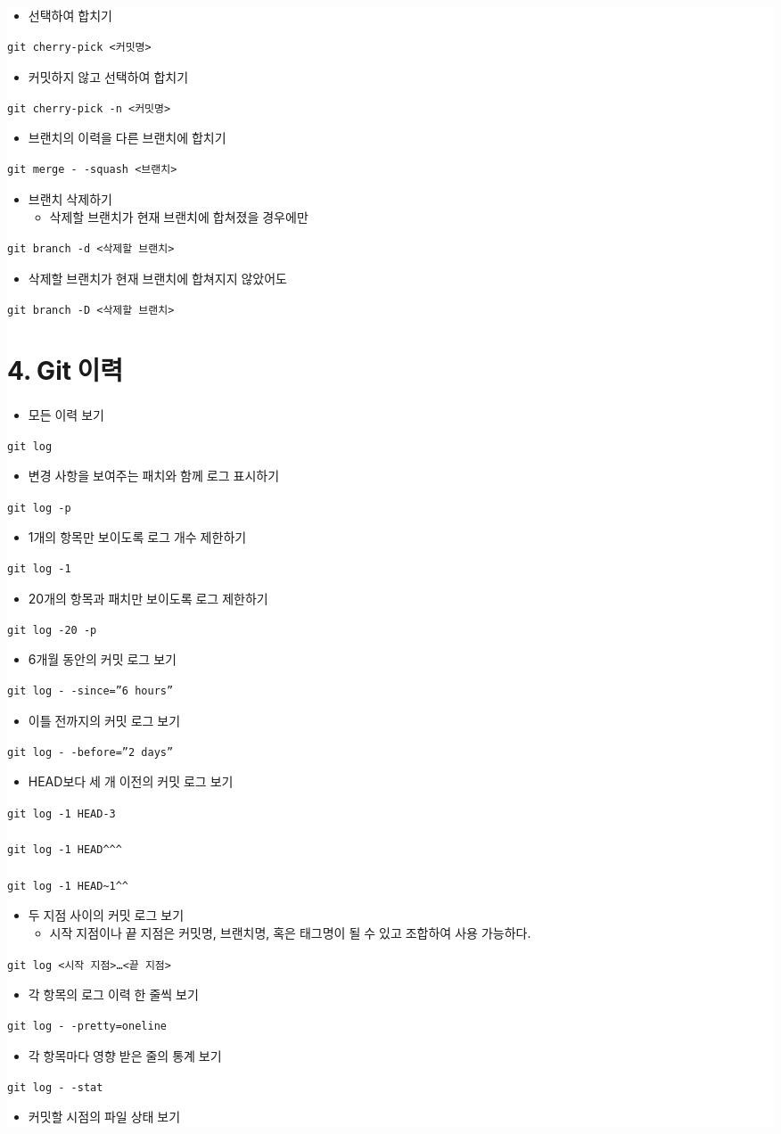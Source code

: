 - 선택하여 합치기
~~~
git cherry-pick <커밋명>
~~~
- 커밋하지 않고 선택하여 합치기
~~~
git cherry-pick -n <커밋명>
~~~
- 브랜치의 이력을 다른 브랜치에 합치기
~~~
git merge - -squash <브랜치>
~~~
- 브랜치 삭제하기
	- 삭제할 브랜치가 현재 브랜치에 합쳐졌을 경우에만
~~~
git branch -d <삭제할 브랜치>
~~~
- 삭제할 브랜치가 현재 브랜치에 합쳐지지 않았어도
~~~
git branch -D <삭제할 브랜치>
~~~
# 4. Git 이력
- 모든 이력 보기
~~~
git log
~~~
- 변경 사항을 보여주는 패치와 함께 로그 표시하기
~~~
git log -p
~~~
- 1개의 항목만 보이도록 로그 개수 제한하기
~~~
git log -1
~~~
- 20개의 항목과 패치만 보이도록 로그 제한하기
~~~
git log -20 -p
~~~
- 6개월 동안의 커밋 로그 보기
~~~
git log - -since=”6 hours”
~~~
- 이틀 전까지의 커밋 로그 보기
~~~
git log - -before=”2 days”
~~~
- HEAD보다 세 개 이전의 커밋 로그 보기
~~~
git log -1 HEAD-3

git log -1 HEAD^^^

git log -1 HEAD~1^^
~~~
- 두 지점 사이의 커밋 로그 보기
	- 시작 지점이나 끝 지점은 커밋명, 브랜치명, 혹은 태그명이 될 수 있고 조합하여 사용 가능하다.
~~~
git log <시작 지점>…<끝 지점>
~~~
- 각 항목의 로그 이력 한 줄씩 보기
~~~
git log - -pretty=oneline
~~~
- 각 항목마다 영향 받은 줄의 통계 보기
~~~
git log - -stat
~~~
- 커밋할 시점의 파일 상태 보기